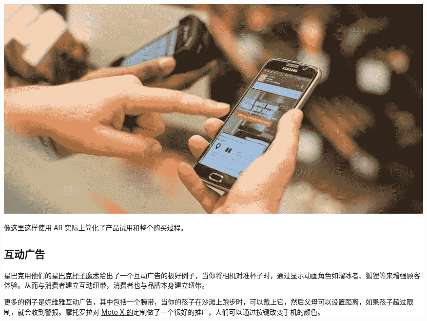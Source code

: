 ![](img/d55e99536cdb5bf4a29002336b4be8c8.png)

像这里这样使用 AR 实际上简化了产品试用和整个购买过程。

## **互动广告**

星巴克用他们的[星巴克杯子魔术](https://www.youtube.com/watch?v=RWwQXi9RG0w&feature=youtu.be)给出了一个互动广告的极好例子，当你将相机对准杯子时，通过显示动画角色如溜冰者、狐狸等来增强顾客体验。从而与消费者建立互动纽带，消费者也与品牌本身建立纽带。

更多的例子是妮维雅互动广告，其中包括一个腕带，当你的孩子在沙滩上跑步时，可以戴上它，然后父母可以设置距离，如果孩子超过限制，就会收到警报。摩托罗拉对 [Moto X 的](https://www.adweek.com/creativity/print-ad-moto-x-lets-you-change-phones-color-push-button-154620/)定制做了一个很好的推广，人们可以通过按键改变手机的颜色。

